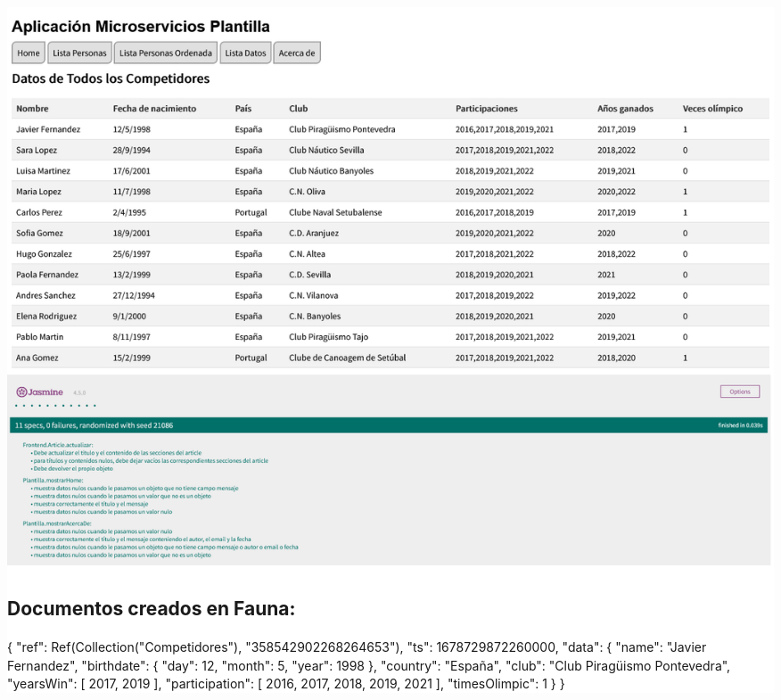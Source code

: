 <img src='assets/capturas/evidencia04.png' withd='200px'>

## Documentos creados en Fauna:
{
  "ref": Ref(Collection("Competidores"), "358542902268264653"),
  "ts": 1678729872260000,
  "data": {
    "name": "Javier Fernandez",
    "birthdate": {
      "day": 12,
      "month": 5,
      "year": 1998
    },
    "country": "España",
    "club": "Club Piragüismo Pontevedra",
    "yearsWin": [
      2017,
      2019
    ],
    "participation": [
      2016,
      2017,
      2018,
      2019,
      2021
    ],
    "timesOlimpic": 1
  }
}

